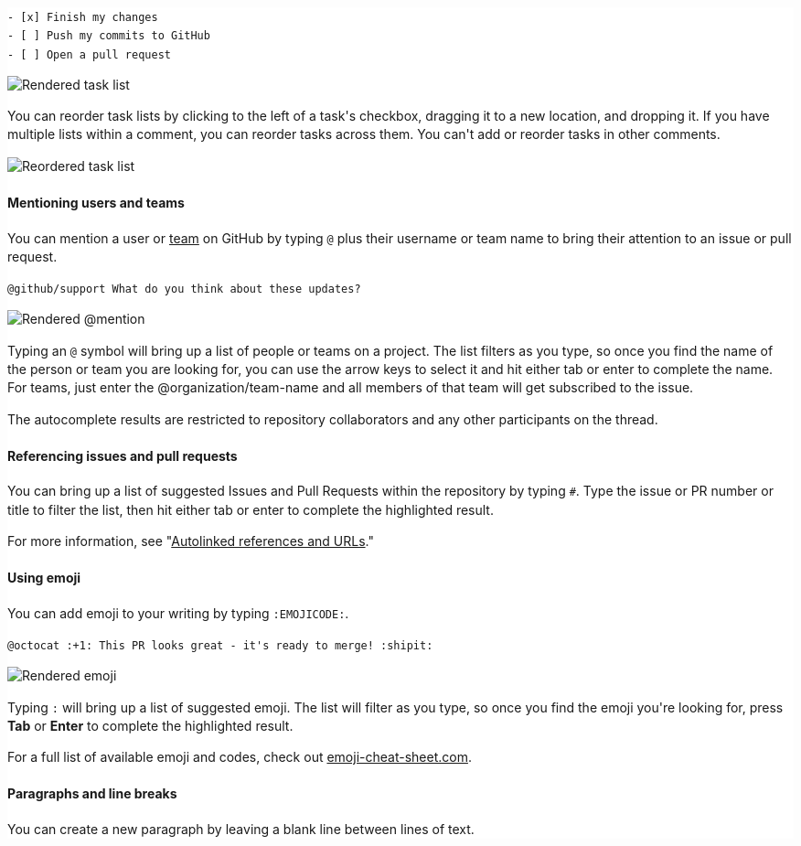 ```
- [x] Finish my changes
- [ ] Push my commits to GitHub
- [ ] Open a pull request
```

![Rendered task list](https://help.github.com/assets/images/help/writing/task-list-rendered.png)

You can reorder task lists by clicking to the left of a task's checkbox, dragging it to a new location, and dropping it. If you have multiple lists within a comment, you can reorder tasks across them. You can't add or reorder tasks in other comments.

![Reordered task list](https://help.github.com/assets/images/help/writing/task-list-reordered.gif)

#### Mentioning users and teams
You can mention a user or [team](https://help.github.com/articles/setting-up-teams/) on GitHub by typing `@` plus their username or team name to bring their attention to an issue or pull request.

```
@github/support What do you think about these updates?
```

![Rendered @mention](https://help.github.com/assets/images/help/writing/mention-rendered.png)

Typing an `@` symbol will bring up a list of people or teams on a project. The list filters as you type, so once you find the name of the person or team you are looking for, you can use the arrow keys to select it and hit either tab or enter to complete the name. For teams, just enter the @organization/team-name and all members of that team will get subscribed to the issue.

The autocomplete results are restricted to repository collaborators and any other participants on the thread.

#### Referencing issues and pull requests
You can bring up a list of suggested Issues and Pull Requests within the repository by typing `#`. Type the issue or PR number or title to filter the list, then hit either tab or enter to complete the highlighted result.

For more information, see "[Autolinked references and URLs](https://help.github.com/articles/autolinked-references-and-urls)."

#### Using emoji
You can add emoji to your writing by typing `:EMOJICODE:`.

```
@octocat :+1: This PR looks great - it's ready to merge! :shipit:
```

![Rendered emoji](https://help.github.com/assets/images/help/writing/emoji-rendered.png)

Typing `:` will bring up a list of suggested emoji. The list will filter as you type, so once you find the emoji you're looking for, press **Tab** or **Enter** to complete the highlighted result.

For a full list of available emoji and codes, check out [emoji-cheat-sheet.com](http://emoji-cheat-sheet.com/).

#### Paragraphs and line breaks
You can create a new paragraph by leaving a blank line between lines of text.
